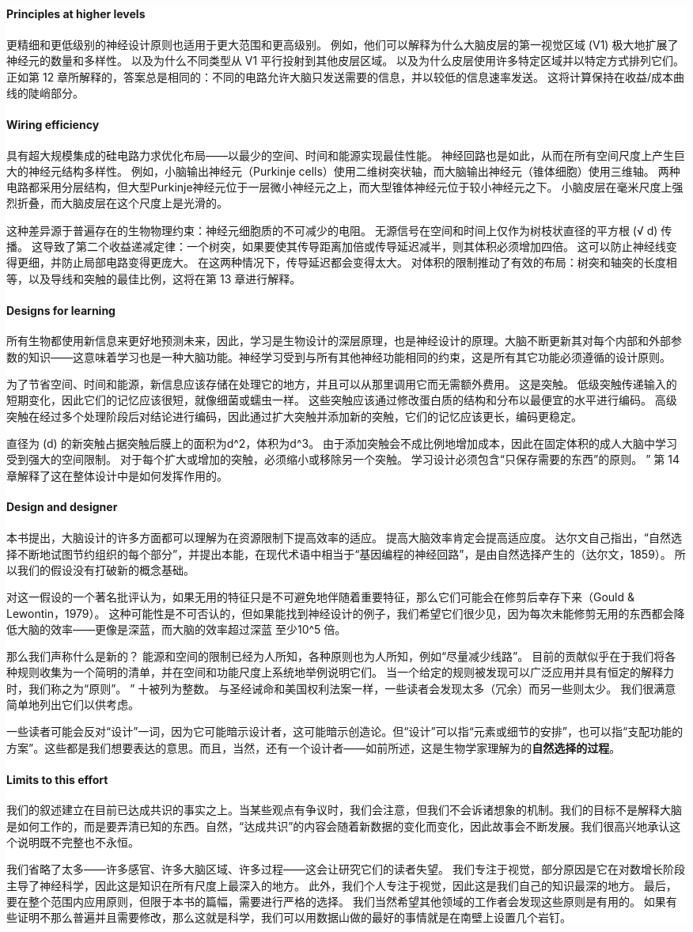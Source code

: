#### Principles at higher levels

更精细和更低级别的神经设计原则也适用于更大范围和更高级别。 例如，他们可以解释为什么大脑皮层的第一视觉区域 (V1) 极大地扩展了神经元的数量和多样性。 以及为什么不同类型从 V1 平行投射到其他皮层区域。 以及为什么皮层使用许多特定区域并以特定方式排列它们。 正如第 12 章所解释的，答案总是相同的：不同的电路允许大脑只发送需要的信息，并以较低的信息速率发送。 这将计算保持在收益/成本曲线的陡峭部分。

#### Wiring efficiency

具有超大规模集成的硅电路力求优化布局——以最少的空间、时间和能源实现最佳性能。 神经回路也是如此，从而在所有空间尺度上产生巨大的神经元结构多样性。 例如，小脑输出神经元（Purkinje cells）使用二维树突状轴，而大脑输出神经元（锥体细胞）使用三维轴。 两种电路都采用分层结构，但大型Purkinje神经元位于一层微小神经元之上，而大型锥体神经元位于较小神经元之下。 小脑皮层在毫米尺度上强烈折叠，而大脑皮层在这个尺度上是光滑的。

这种差异源于普遍存在的生物物理约束：神经元细胞质的不可减少的电阻。 无源信号在空间和时间上仅作为树枝状直径的平方根 (√ d) 传播。 这导致了第二个收益递减定律：一个树突，如果要使其传导距离加倍或传导延迟减半，则其体积必须增加四倍。 这可以防止神经线变得更细，并防止局部电路变得更庞大。 在这两种情况下，传导延迟都会变得太大。 对体积的限制推动了有效的布局：树突和轴突的长度相等，以及导线和突触的最佳比例，这将在第 13 章进行解释。

#### Designs for learning

所有生物都使用新信息来更好地预测未来，因此，学习是生物设计的深层原理，也是神经设计的原理。大脑不断更新其对每个内部和外部参数的知识——这意味着学习也是一种大脑功能。神经学习受到与所有其他神经功能相同的约束，这是所有其它功能必须遵循的设计原则。

为了节省空间、时间和能源，新信息应该存储在处理它的地方，并且可以从那里调用它而无需额外费用。 这是突触。 低级突触传递输入的短期变化，因此它们的记忆应该很短，就像细菌或蠕虫一样。 这些突触应该通过修改蛋白质的结构和分布以最便宜的水平进行编码。 高级突触在经过多个处理阶段后对结论进行编码，因此通过扩大突触并添加新的突触，它们的记忆应该更长，编码更稳定。

直径为 (d) 的新突触占据突触后膜上的面积为d^2，体积为d^3。 由于添加突触会不成比例地增加成本，因此在固定体积的成人大脑中学习受到强大的空间限制。 对于每个扩大或增加的突触，必须缩小或移除另一个突触。 学习设计必须包含“只保存需要的东西”的原则。 ” 第 14 章解释了这在整体设计中是如何发挥作用的。

#### Design and designer

本书提出，大脑设计的许多方面都可以理解为在资源限制下提高效率的适应。 提高大脑效率肯定会提高适应度。 达尔文自己指出，“自然选择不断地试图节约组织的每个部分”，并提出本能，在现代术语中相当于“基因编程的神经回路”，是由自然选择产生的（达尔文，1859）。 所以我们的假设没有打破新的概念基础。

对这一假设的一个著名批评认为，如果无用的特征只是不可避免地伴随着重要特征，那么它们可能会在修剪后幸存下来（Gould & Lewontin，1979）。 这种可能性是不可否认的，但如果能找到神经设计的例子，我们希望它们很少见，因为每次未能修剪无用的东西都会降低大脑的效率——更像是深蓝，而大脑的效率超过深蓝 至少10^5 倍。

那么我们声称什么是新的？ 能源和空间的限制已经为人所知，各种原则也为人所知，例如“尽量减少线路”。 目前的贡献似乎在于我们将各种规则收集为一个简明的清单，并在空间和功能尺度上系统地举例说明它们。 当一个给定的规则被发现可以广泛应用并具有恒定的解释力时，我们称之为“原则”。 ” 十被列为整数。 与圣经诫命和美国权利法案一样，一些读者会发现太多（冗余）而另一些则太少。 我们很满意简单地列出它们以供考虑。

一些读者可能会反对“设计”一词，因为它可能暗示设计者，这可能暗示创造论。但“设计”可以指“元素或细节的安排”，也可以指“支配功能的方案”。这些都是我们想要表达的意思。而且，当然，还有一个设计者——如前所述，这是生物学家理解为的**自然选择的过程**。

#### Limits to this effort

我们的叙述建立在目前已达成共识的事实之上。当某些观点有争议时，我们会注意，但我们不会诉诸想象的机制。我们的目标不是解释大脑是如何工作的，而是要弄清已知的东西。自然，“达成共识”的内容会随着新数据的变化而变化，因此故事会不断发展。我们很高兴地承认这个说明既不完整也不永恒。

我们省略了太多——许多感官、许多大脑区域、许多过程——这会让研究它们的读者失望。 我们专注于视觉，部分原因是它在对数增长阶段主导了神经科学，因此这是知识在所有尺度上最深入的地方。 此外，我们个人专注于视觉，因此这是我们自己的知识最深的地方。 最后，要在整个范围内应用原则，但限于本书的篇幅，需要进行严格的选择。 我们当然希望其他领域的工作者会发现这些原则是有用的。 如果有些证明不那么普遍并且需要修改，那么这就是科学，我们可以用数据山做的最好的事情就是在南壁上设置几个岩钉。

